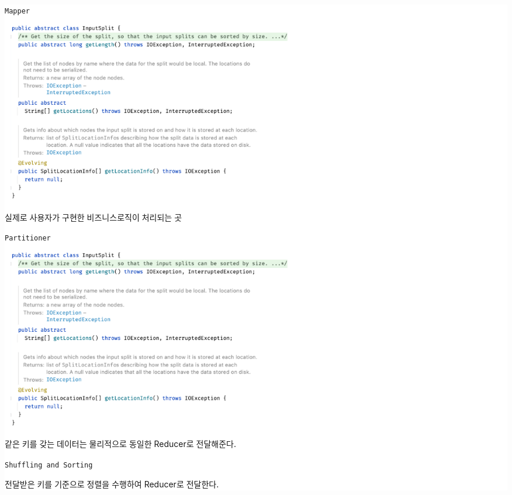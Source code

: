     Mapper  
<img src="img/InputSplitjava.png" width="500" height="300">

실제로 사용자가 구현한 비즈니스로직이 처리되는 곳

    Partitioner  
<img src="img/InputSplitjava.png" width="500" height="300">

같은 키를 갖는 데이터는 물리적으로 동일한 Reducer로 전달해준다.  

    Shuffling and Sorting
전달받은 키를 기준으로 정렬을 수행하여  Reducer로 전달한다.
